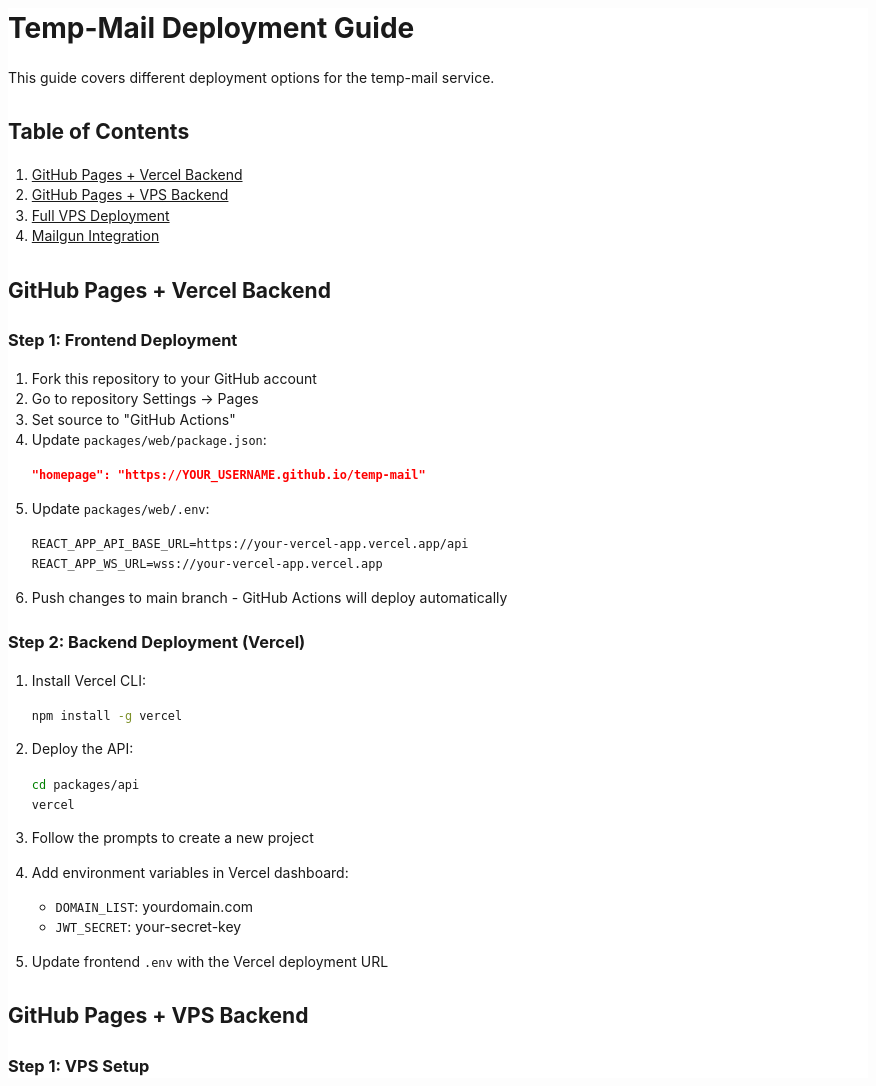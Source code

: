 # Temp-Mail Deployment Guide

This guide covers different deployment options for the temp-mail service.

## Table of Contents

1. [GitHub Pages + Vercel Backend](#github-pages--vercel-backend)
2. [GitHub Pages + VPS Backend](#github-pages--vps-backend)
3. [Full VPS Deployment](#full-vps-deployment)
4. [Mailgun Integration](#mailgun-integration)

## GitHub Pages + Vercel Backend

### Step 1: Frontend Deployment

1. Fork this repository to your GitHub account
2. Go to repository Settings → Pages
3. Set source to "GitHub Actions"
4. Update `packages/web/package.json`:
   ```json
   "homepage": "https://YOUR_USERNAME.github.io/temp-mail"
   ```
5. Update `packages/web/.env`:
   ```
   REACT_APP_API_BASE_URL=https://your-vercel-app.vercel.app/api
   REACT_APP_WS_URL=wss://your-vercel-app.vercel.app
   ```
6. Push changes to main branch - GitHub Actions will deploy automatically

### Step 2: Backend Deployment (Vercel)

1. Install Vercel CLI:
   ```bash
   npm install -g vercel
   ```

2. Deploy the API:
   ```bash
   cd packages/api
   vercel
   ```

3. Follow the prompts to create a new project
4. Add environment variables in Vercel dashboard:
   - `DOMAIN_LIST`: yourdomain.com
   - `JWT_SECRET`: your-secret-key

5. Update frontend `.env` with the Vercel deployment URL

## GitHub Pages + VPS Backend

### Step 1: VPS Setup

